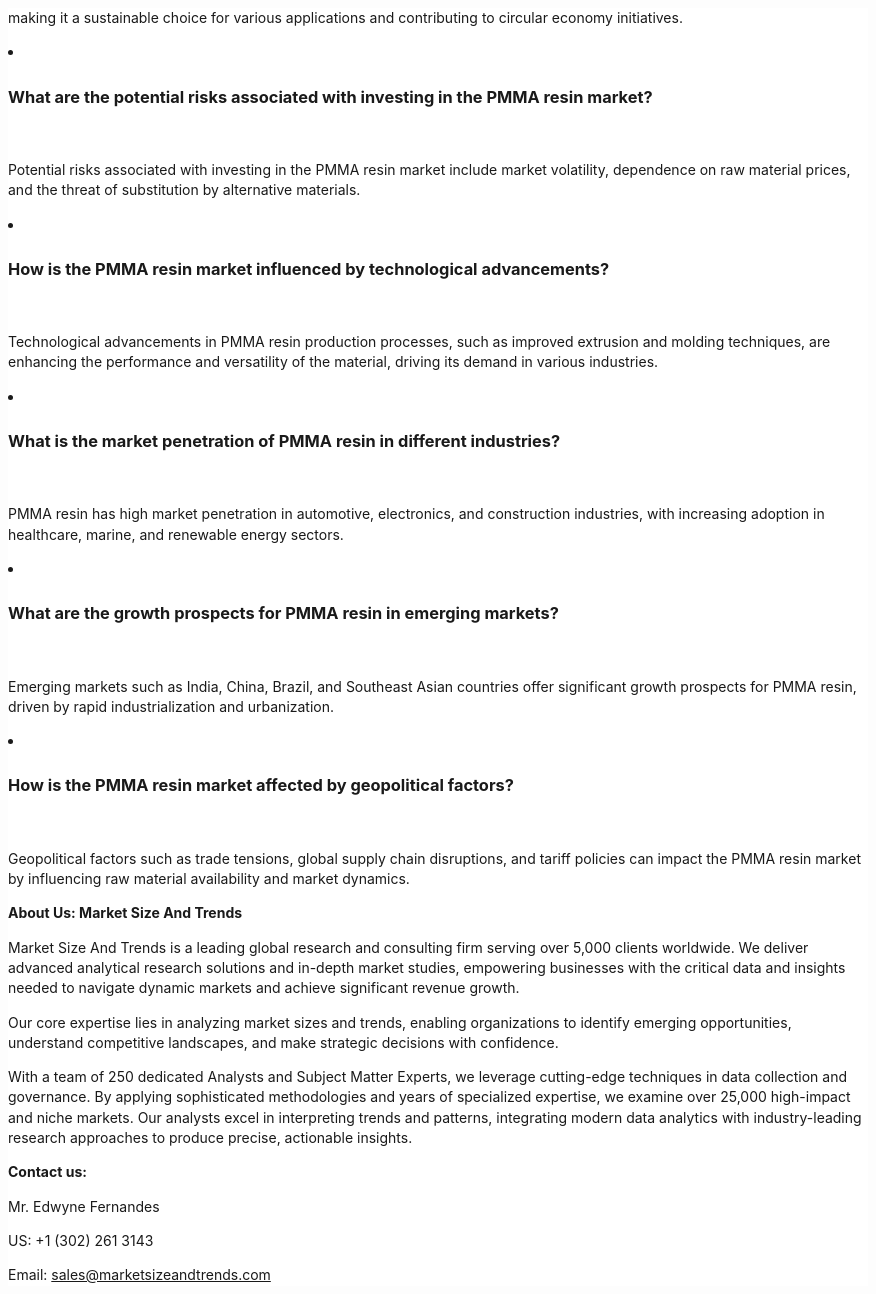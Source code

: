 making it a sustainable choice for various applications and contributing to circular economy initiatives.</p>  </li>  <li>    <h3>What are the potential risks associated with investing in the PMMA resin market?</h3>    <p>&nbsp;</p><p>Potential risks associated with investing in the PMMA resin market include market volatility, dependence on raw material prices, and the threat of substitution by alternative materials.</p>  </li>  <li>    <h3>How is the PMMA resin market influenced by technological advancements?</h3>    <p>&nbsp;</p><p>Technological advancements in PMMA resin production processes, such as improved extrusion and molding techniques, are enhancing the performance and versatility of the material, driving its demand in various industries.</p>  </li>  <li>    <h3>What is the market penetration of PMMA resin in different industries?</h3>    <p>&nbsp;</p><p>PMMA resin has high market penetration in automotive, electronics, and construction industries, with increasing adoption in healthcare, marine, and renewable energy sectors.</p>  </li>  <li>    <h3>What are the growth prospects for PMMA resin in emerging markets?</h3>    <p>&nbsp;</p><p>Emerging markets such as India, China, Brazil, and Southeast Asian countries offer significant growth prospects for PMMA resin, driven by rapid industrialization and urbanization.</p>  </li>  <li>    <h3>How is the PMMA resin market affected by geopolitical factors?</h3>    <p>&nbsp;</p><p>Geopolitical factors such as trade tensions, global supply chain disruptions, and tariff policies can impact the PMMA resin market by influencing raw material availability and market dynamics.</p>  </li></ol></body></html></p><p><strong>About Us:&nbsp;Market Size And Trends</strong></p><p>Market Size And Trends&nbsp;is a leading global research and consulting firm serving over 5,000 clients worldwide. We deliver advanced analytical research solutions and in-depth market studies, empowering businesses with the critical data and insights needed to navigate dynamic markets and achieve significant revenue growth.</p><p>Our core expertise lies in analyzing market sizes and trends, enabling organizations to identify emerging opportunities, understand competitive landscapes, and make strategic decisions with confidence.</p><p>With a team of 250 dedicated Analysts and Subject Matter Experts, we leverage cutting-edge techniques in data collection and governance. By applying sophisticated methodologies and years of specialized expertise, we examine over 25,000 high-impact and niche markets. Our analysts excel in interpreting trends and patterns, integrating modern data analytics with industry-leading research approaches to produce precise, actionable insights.</p><p><strong>Contact us:</strong></p><p>Mr. Edwyne Fernandes</p><p>US: +1 (302) 261 3143</p><p>Email: <a href="mailto:sales@marketsizeandtrends.com">sales@marketsizeandtrends.com</a>&nbsp;</p>
